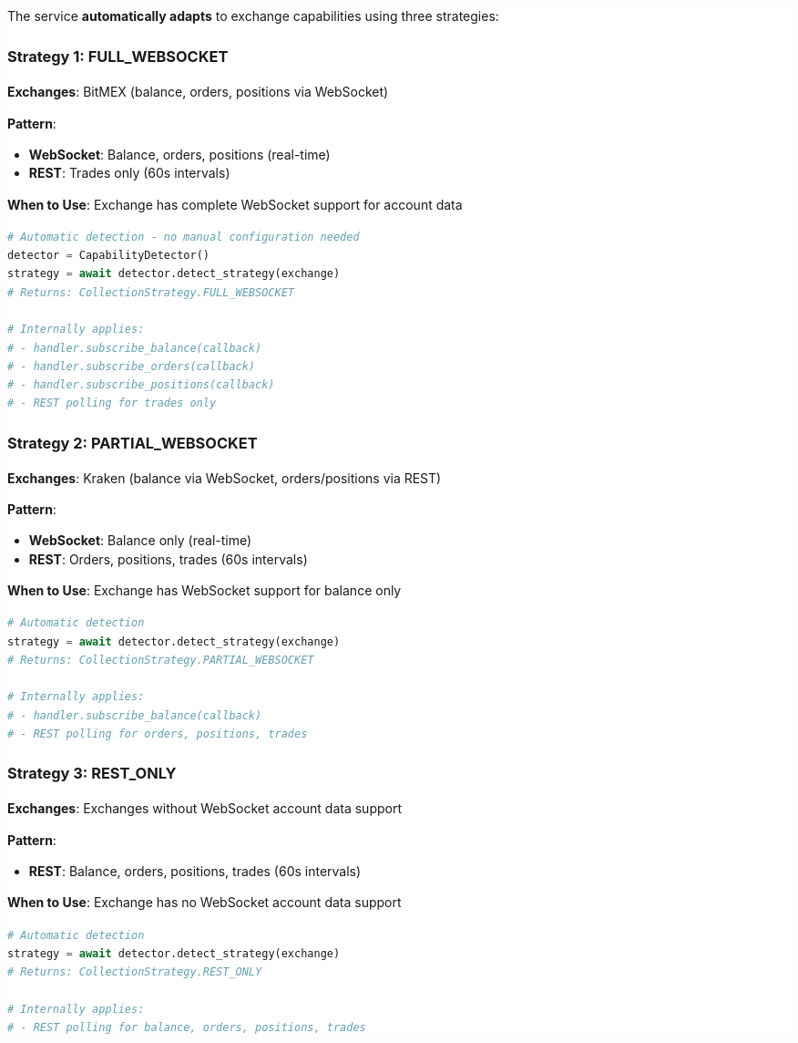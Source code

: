 The service **automatically adapts** to exchange capabilities using three strategies:

### Strategy 1: FULL_WEBSOCKET
**Exchanges**: BitMEX (balance, orders, positions via WebSocket)

**Pattern**:
- **WebSocket**: Balance, orders, positions (real-time)
- **REST**: Trades only (60s intervals)

**When to Use**: Exchange has complete WebSocket support for account data

```python
# Automatic detection - no manual configuration needed
detector = CapabilityDetector()
strategy = await detector.detect_strategy(exchange)
# Returns: CollectionStrategy.FULL_WEBSOCKET

# Internally applies:
# - handler.subscribe_balance(callback)
# - handler.subscribe_orders(callback)
# - handler.subscribe_positions(callback)
# - REST polling for trades only
```

### Strategy 2: PARTIAL_WEBSOCKET
**Exchanges**: Kraken (balance via WebSocket, orders/positions via REST)

**Pattern**:
- **WebSocket**: Balance only (real-time)
- **REST**: Orders, positions, trades (60s intervals)

**When to Use**: Exchange has WebSocket support for balance only

```python
# Automatic detection
strategy = await detector.detect_strategy(exchange)
# Returns: CollectionStrategy.PARTIAL_WEBSOCKET

# Internally applies:
# - handler.subscribe_balance(callback)
# - REST polling for orders, positions, trades
```

### Strategy 3: REST_ONLY
**Exchanges**: Exchanges without WebSocket account data support

**Pattern**:
- **REST**: Balance, orders, positions, trades (60s intervals)

**When to Use**: Exchange has no WebSocket account data support

```python
# Automatic detection
strategy = await detector.detect_strategy(exchange)
# Returns: CollectionStrategy.REST_ONLY

# Internally applies:
# - REST polling for balance, orders, positions, trades
```

